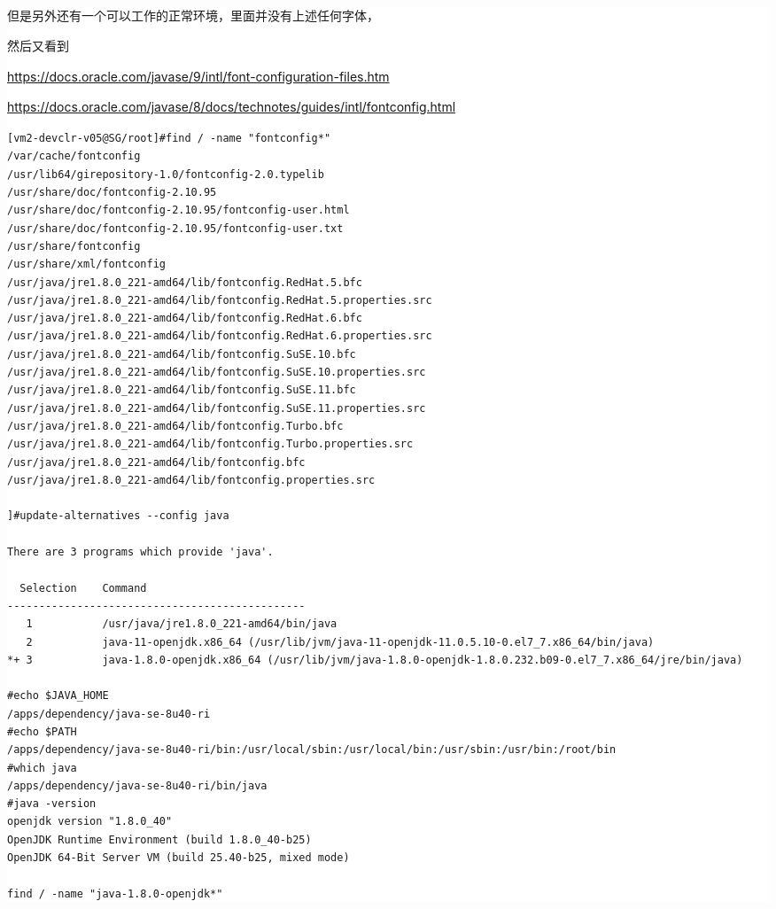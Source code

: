但是另外还有一个可以工作的正常环境，里面并没有上述任何字体，

然后又看到

https://docs.oracle.com/javase/9/intl/font-configuration-files.htm

https://docs.oracle.com/javase/8/docs/technotes/guides/intl/fontconfig.html

```
[vm2-devclr-v05@SG/root]#find / -name "fontconfig*"
/var/cache/fontconfig
/usr/lib64/girepository-1.0/fontconfig-2.0.typelib
/usr/share/doc/fontconfig-2.10.95
/usr/share/doc/fontconfig-2.10.95/fontconfig-user.html
/usr/share/doc/fontconfig-2.10.95/fontconfig-user.txt
/usr/share/fontconfig
/usr/share/xml/fontconfig
/usr/java/jre1.8.0_221-amd64/lib/fontconfig.RedHat.5.bfc
/usr/java/jre1.8.0_221-amd64/lib/fontconfig.RedHat.5.properties.src
/usr/java/jre1.8.0_221-amd64/lib/fontconfig.RedHat.6.bfc
/usr/java/jre1.8.0_221-amd64/lib/fontconfig.RedHat.6.properties.src
/usr/java/jre1.8.0_221-amd64/lib/fontconfig.SuSE.10.bfc
/usr/java/jre1.8.0_221-amd64/lib/fontconfig.SuSE.10.properties.src
/usr/java/jre1.8.0_221-amd64/lib/fontconfig.SuSE.11.bfc
/usr/java/jre1.8.0_221-amd64/lib/fontconfig.SuSE.11.properties.src
/usr/java/jre1.8.0_221-amd64/lib/fontconfig.Turbo.bfc
/usr/java/jre1.8.0_221-amd64/lib/fontconfig.Turbo.properties.src
/usr/java/jre1.8.0_221-amd64/lib/fontconfig.bfc
/usr/java/jre1.8.0_221-amd64/lib/fontconfig.properties.src

]#update-alternatives --config java

There are 3 programs which provide 'java'.

  Selection    Command
-----------------------------------------------
   1           /usr/java/jre1.8.0_221-amd64/bin/java
   2           java-11-openjdk.x86_64 (/usr/lib/jvm/java-11-openjdk-11.0.5.10-0.el7_7.x86_64/bin/java)
*+ 3           java-1.8.0-openjdk.x86_64 (/usr/lib/jvm/java-1.8.0-openjdk-1.8.0.232.b09-0.el7_7.x86_64/jre/bin/java)

#echo $JAVA_HOME
/apps/dependency/java-se-8u40-ri
#echo $PATH
/apps/dependency/java-se-8u40-ri/bin:/usr/local/sbin:/usr/local/bin:/usr/sbin:/usr/bin:/root/bin
#which java
/apps/dependency/java-se-8u40-ri/bin/java
#java -version
openjdk version "1.8.0_40"
OpenJDK Runtime Environment (build 1.8.0_40-b25)
OpenJDK 64-Bit Server VM (build 25.40-b25, mixed mode)

find / -name "java-1.8.0-openjdk*"

```
